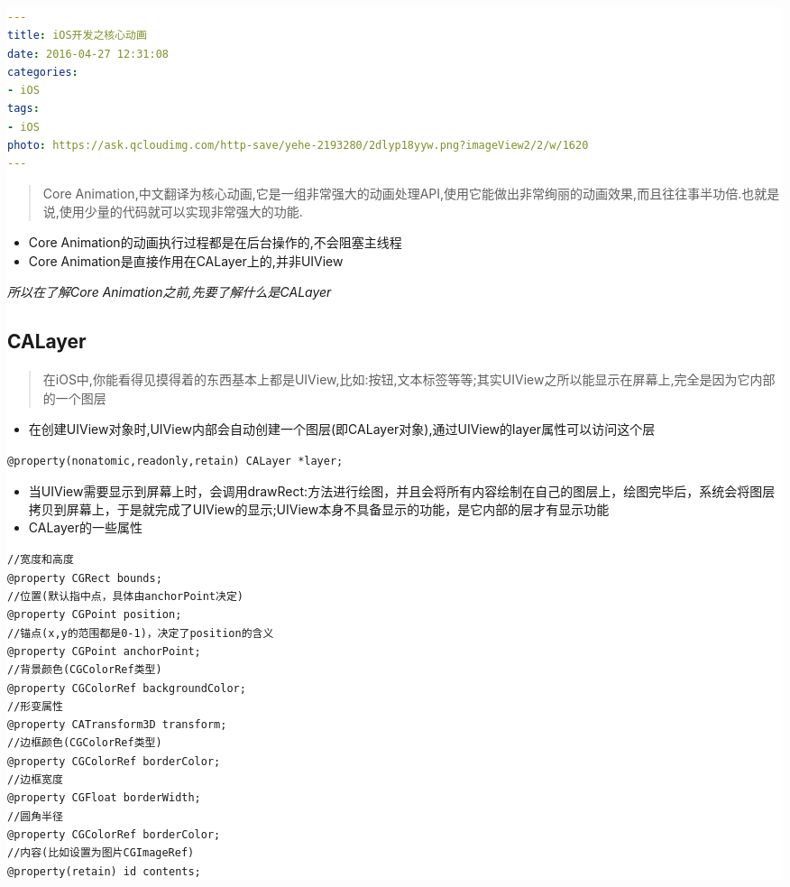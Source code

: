 ```yaml
---
title: iOS开发之核心动画
date: 2016-04-27 12:31:08
categories:
- iOS
tags:
- iOS
photo: https://ask.qcloudimg.com/http-save/yehe-2193280/2dlyp18yyw.png?imageView2/2/w/1620
---
```


> Core Animation,中文翻译为核心动画,它是一组非常强大的动画处理API,使用它能做出非常绚丽的动画效果,而且往往事半功倍.也就是说,使用少量的代码就可以实现非常强大的功能.



- Core Animation的动画执行过程都是在后台操作的,不会阻塞主线程
- Core Animation是直接作用在CALayer上的,并非UIView

*所以在了解Core Animation之前,先要了解什么是CALayer*

## CALayer

> 在iOS中,你能看得见摸得着的东西基本上都是UIView,比如:按钮,文本标签等等;其实UIView之所以能显示在屏幕上,完全是因为它内部的一个图层

- 在创建UIView对象时,UIView内部会自动创建一个图层(即CALayer对象),通过UIView的layer属性可以访问这个层

```objc
@property(nonatomic,readonly,retain) CALayer *layer; 
``` 

- 当UIView需要显示到屏幕上时，会调用drawRect:方法进行绘图，并且会将所有内容绘制在自己的图层上，绘图完毕后，系统会将图层拷贝到屏幕上，于是就完成了UIView的显示;UIView本身不具备显示的功能，是它内部的层才有显示功能
- CALayer的一些属性

```objc
//宽度和高度
@property CGRect bounds;
//位置(默认指中点，具体由anchorPoint决定)
@property CGPoint position;
//锚点(x,y的范围都是0-1)，决定了position的含义
@property CGPoint anchorPoint;
//背景颜色(CGColorRef类型)
@property CGColorRef backgroundColor;
//形变属性
@property CATransform3D transform;
//边框颜色(CGColorRef类型)
@property CGColorRef borderColor;
//边框宽度
@property CGFloat borderWidth;
//圆角半径
@property CGColorRef borderColor;
//内容(比如设置为图片CGImageRef)
@property(retain) id contents;
```
